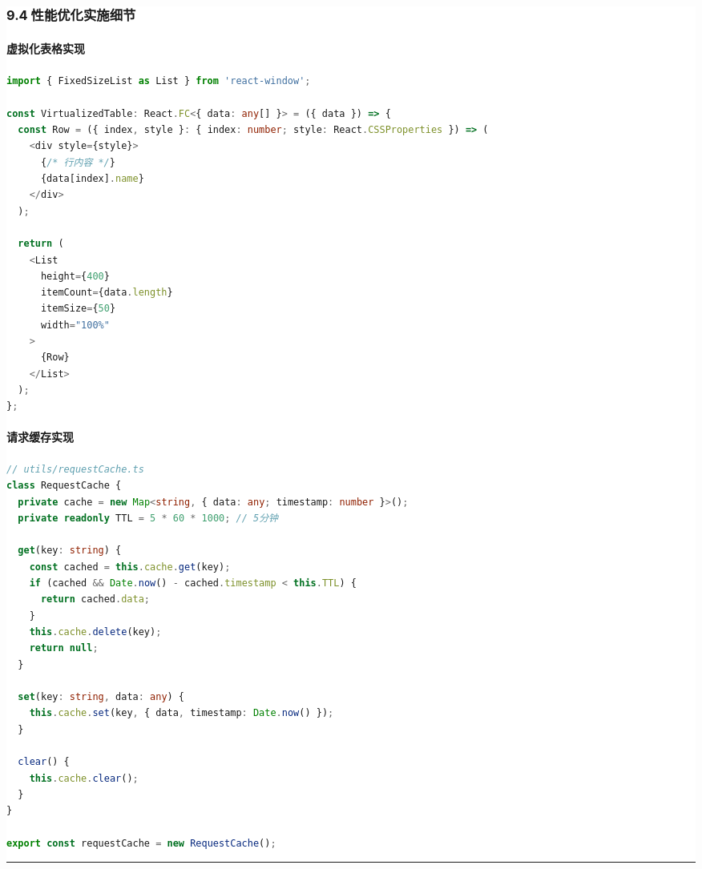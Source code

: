 ### 9.4 性能优化实施细节

#### 虚拟化表格实现

```typescript
import { FixedSizeList as List } from 'react-window';

const VirtualizedTable: React.FC<{ data: any[] }> = ({ data }) => {
  const Row = ({ index, style }: { index: number; style: React.CSSProperties }) => (
    <div style={style}>
      {/* 行内容 */}
      {data[index].name}
    </div>
  );

  return (
    <List
      height={400}
      itemCount={data.length}
      itemSize={50}
      width="100%"
    >
      {Row}
    </List>
  );
};
```

#### 请求缓存实现

```typescript
// utils/requestCache.ts
class RequestCache {
  private cache = new Map<string, { data: any; timestamp: number }>();
  private readonly TTL = 5 * 60 * 1000; // 5分钟

  get(key: string) {
    const cached = this.cache.get(key);
    if (cached && Date.now() - cached.timestamp < this.TTL) {
      return cached.data;
    }
    this.cache.delete(key);
    return null;
  }

  set(key: string, data: any) {
    this.cache.set(key, { data, timestamp: Date.now() });
  }

  clear() {
    this.cache.clear();
  }
}

export const requestCache = new RequestCache();
```

---